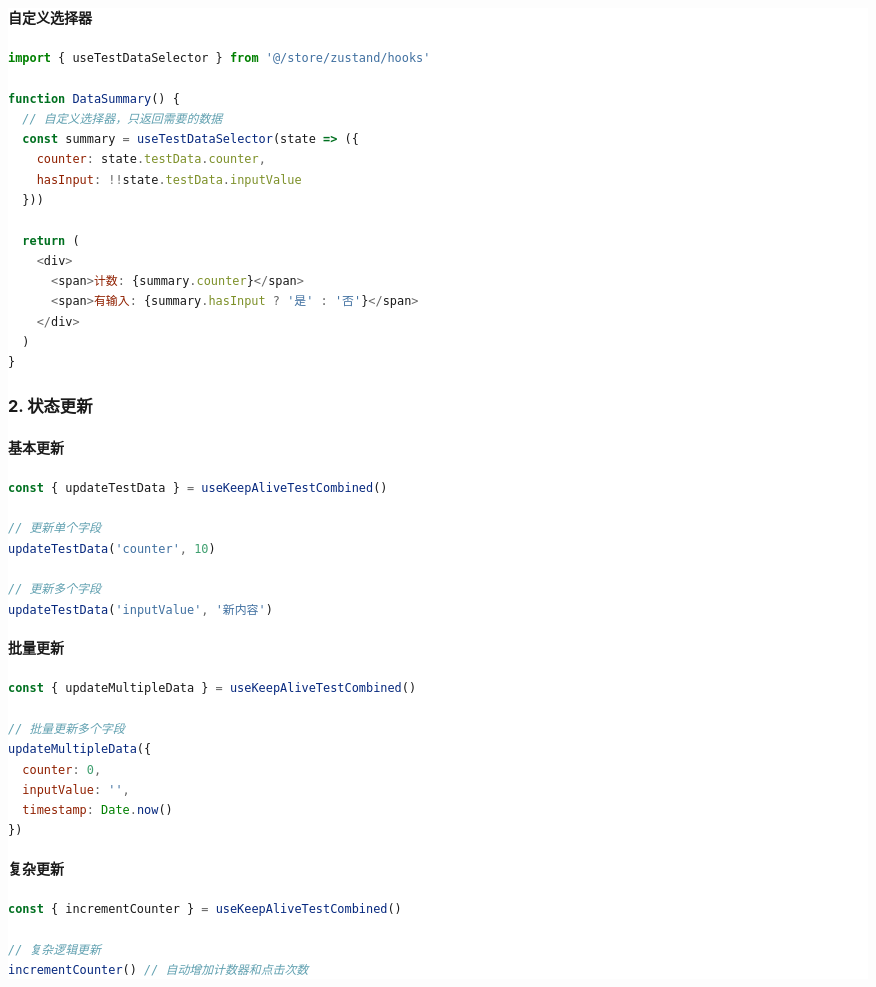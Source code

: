 #### 自定义选择器

```javascript
import { useTestDataSelector } from '@/store/zustand/hooks'

function DataSummary() {
  // 自定义选择器，只返回需要的数据
  const summary = useTestDataSelector(state => ({
    counter: state.testData.counter,
    hasInput: !!state.testData.inputValue
  }))
  
  return (
    <div>
      <span>计数: {summary.counter}</span>
      <span>有输入: {summary.hasInput ? '是' : '否'}</span>
    </div>
  )
}
```

### 2. 状态更新

#### 基本更新

```javascript
const { updateTestData } = useKeepAliveTestCombined()

// 更新单个字段
updateTestData('counter', 10)

// 更新多个字段
updateTestData('inputValue', '新内容')
```

#### 批量更新

```javascript
const { updateMultipleData } = useKeepAliveTestCombined()

// 批量更新多个字段
updateMultipleData({
  counter: 0,
  inputValue: '',
  timestamp: Date.now()
})
```

#### 复杂更新

```javascript
const { incrementCounter } = useKeepAliveTestCombined()

// 复杂逻辑更新
incrementCounter() // 自动增加计数器和点击次数
```
